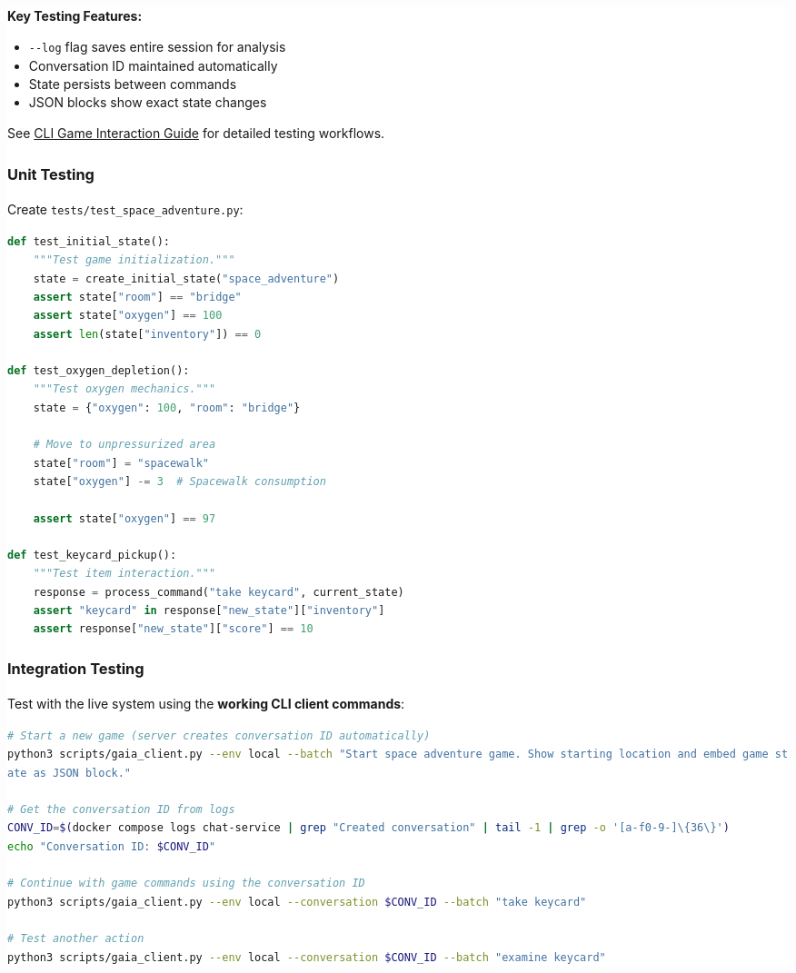 **Key Testing Features:**
- `--log` flag saves entire session for analysis
- Conversation ID maintained automatically
- State persists between commands
- JSON blocks show exact state changes

See [CLI Game Interaction Guide](cli-game-interaction-guide.md) for detailed testing workflows.

### Unit Testing

Create `tests/test_space_adventure.py`:

```python
def test_initial_state():
    """Test game initialization."""
    state = create_initial_state("space_adventure")
    assert state["room"] == "bridge"
    assert state["oxygen"] == 100
    assert len(state["inventory"]) == 0

def test_oxygen_depletion():
    """Test oxygen mechanics."""
    state = {"oxygen": 100, "room": "bridge"}

    # Move to unpressurized area
    state["room"] = "spacewalk"
    state["oxygen"] -= 3  # Spacewalk consumption

    assert state["oxygen"] == 97

def test_keycard_pickup():
    """Test item interaction."""
    response = process_command("take keycard", current_state)
    assert "keycard" in response["new_state"]["inventory"]
    assert response["new_state"]["score"] == 10
```

### Integration Testing

Test with the live system using the **working CLI client commands**:

```bash
# Start a new game (server creates conversation ID automatically)
python3 scripts/gaia_client.py --env local --batch "Start space adventure game. Show starting location and embed game state as JSON block."

# Get the conversation ID from logs
CONV_ID=$(docker compose logs chat-service | grep "Created conversation" | tail -1 | grep -o '[a-f0-9-]\{36\}')
echo "Conversation ID: $CONV_ID"

# Continue with game commands using the conversation ID
python3 scripts/gaia_client.py --env local --conversation $CONV_ID --batch "take keycard"

# Test another action
python3 scripts/gaia_client.py --env local --conversation $CONV_ID --batch "examine keycard"
```
